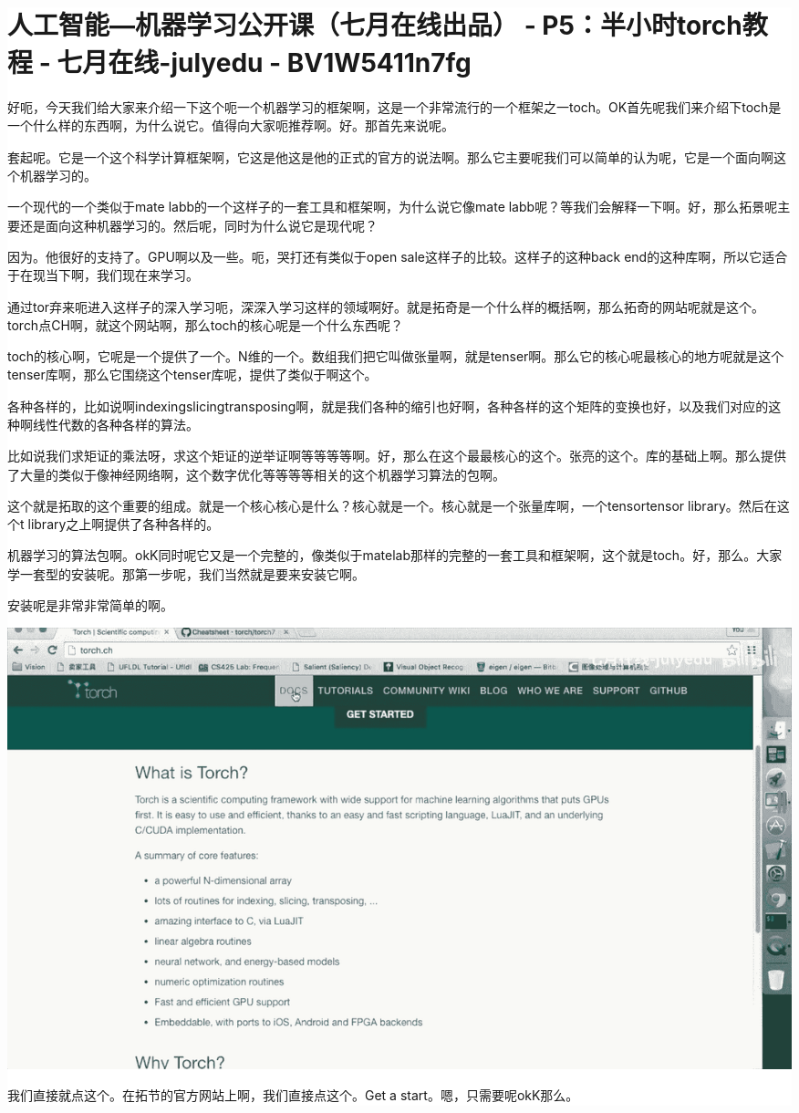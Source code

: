 # 人工智能—机器学习公开课（七月在线出品） - P5：半小时torch教程 - 七月在线-julyedu - BV1W5411n7fg

好呃，今天我们给大家来介绍一下这个呃一个机器学习的框架啊，这是一个非常流行的一个框架之一toch。OK首先呢我们来介绍下toch是一个什么样的东西啊，为什么说它。值得向大家呃推荐啊。好。那首先来说呢。

套起呢。它是一个这个科学计算框架啊，它这是他这是他的正式的官方的说法啊。那么它主要呢我们可以简单的认为呢，它是一个面向啊这个机器学习的。

一个现代的一个类似于mate labb的一个这样子的一套工具和框架啊，为什么说它像mate labb呢？等我们会解释一下啊。好，那么拓景呢主要还是面向这种机器学习的。然后呢，同时为什么说它是现代呢？

因为。他很好的支持了。GPU啊以及一些。呃，哭打还有类似于open sale这样子的比较。这样子的这种back end的这种库啊，所以它适合于在现当下啊，我们现在来学习。

通过tor弃来呃进入这样子的深入学习呃，深深入学习这样的领域啊好。就是拓奇是一个什么样的概括啊，那么拓奇的网站呢就是这个。torch点CH啊，就这个网站啊，那么toch的核心呢是一个什么东西呢？

toch的核心啊，它呢是一个提供了一个。N维的一个。数组我们把它叫做张量啊，就是tenser啊。那么它的核心呢最核心的地方呢就是这个tenser库啊，那么它围绕这个tenser库呢，提供了类似于啊这个。

各种各样的，比如说啊indexingslicingtransposing啊，就是我们各种的缩引也好啊，各种各样的这个矩阵的变换也好，以及我们对应的这种啊线性代数的各种各样的算法。

比如说我们求矩证的乘法呀，求这个矩证的逆举证啊等等等等啊。好，那么在这个最最核心的这个。张亮的这个。库的基础上啊。那么提供了大量的类似于像神经网络啊，这个数字优化等等等等相关的这个机器学习算法的包啊。

这个就是拓取的这个重要的组成。就是一个核心核心是什么？核心就是一个。核心就是一个张量库啊，一个tensortensor library。然后在这个t library之上啊提供了各种各样的。

机器学习的算法包啊。okK同时呢它又是一个完整的，像类似于matelab那样的完整的一套工具和框架啊，这个就是toch。好，那么。大家学一套型的安装呢。那第一步呢，我们当然就是要来安装它啊。

安装呢是非常非常简单的啊。

![](img/ab557db63f251a2a42013a561581d840_1.png)

我们直接就点这个。在拓节的官方网站上啊，我们直接点这个。Get a start。嗯，只需要呢okK那么。
